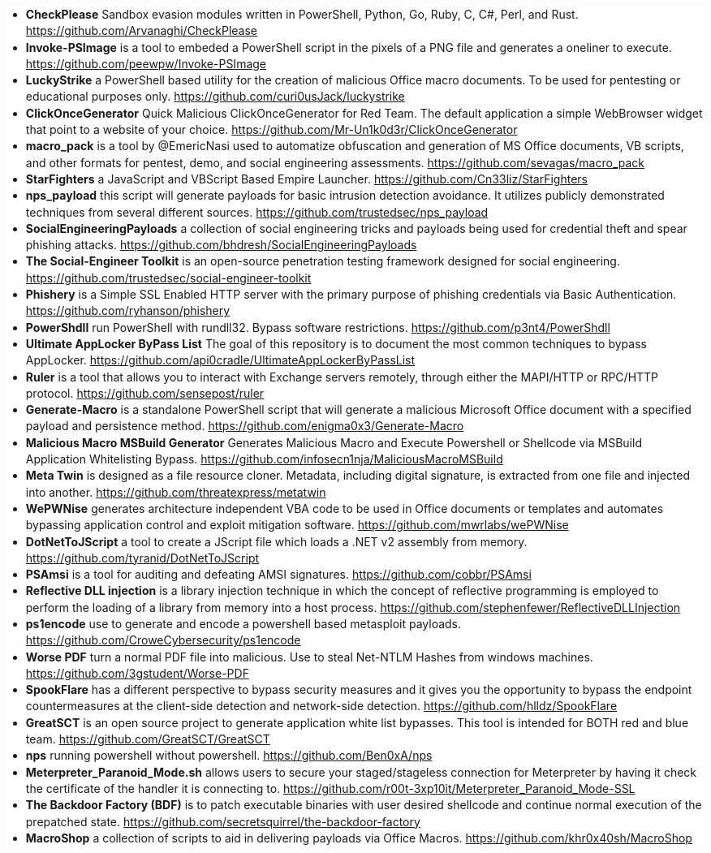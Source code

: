 * **CheckPlease** Sandbox evasion modules written in PowerShell, Python, Go, Ruby, C, C#, Perl, and Rust. https://github.com/Arvanaghi/CheckPlease
* **Invoke-PSImage** is a tool to embeded a PowerShell script in the pixels of a PNG file and generates a oneliner to execute. https://github.com/peewpw/Invoke-PSImage
* **LuckyStrike** a PowerShell based utility for the creation of malicious Office macro documents. To be used for pentesting or educational purposes only. https://github.com/curi0usJack/luckystrike
* **ClickOnceGenerator** Quick Malicious ClickOnceGenerator for Red Team. The default application a simple WebBrowser widget that point to a website of your choice. https://github.com/Mr-Un1k0d3r/ClickOnceGenerator
* **macro_pack** is a tool by @EmericNasi used to automatize obfuscation and generation of MS Office documents, VB scripts, and other formats for pentest, demo, and social engineering assessments. https://github.com/sevagas/macro_pack
* **StarFighters** a JavaScript and VBScript Based Empire Launcher. https://github.com/Cn33liz/StarFighters
* **nps_payload** this script will generate payloads for basic intrusion detection avoidance. It utilizes publicly demonstrated techniques from several different sources. https://github.com/trustedsec/nps_payload
* **SocialEngineeringPayloads** a collection of social engineering tricks and payloads being used for credential theft and spear phishing attacks. https://github.com/bhdresh/SocialEngineeringPayloads
* **The Social-Engineer Toolkit** is an open-source penetration testing framework designed for social engineering. https://github.com/trustedsec/social-engineer-toolkit
* **Phishery** is a Simple SSL Enabled HTTP server with the primary purpose of phishing credentials via Basic Authentication.  https://github.com/ryhanson/phishery
* **PowerShdll** run PowerShell with rundll32. Bypass software restrictions. https://github.com/p3nt4/PowerShdll
* **Ultimate AppLocker ByPass List** The goal of this repository is to document the most common techniques to bypass AppLocker. https://github.com/api0cradle/UltimateAppLockerByPassList
* **Ruler** is a tool that allows you to interact with Exchange servers remotely, through either the MAPI/HTTP or RPC/HTTP protocol. https://github.com/sensepost/ruler
* **Generate-Macro** is a standalone PowerShell script that will generate a malicious Microsoft Office document with a specified payload and persistence method. https://github.com/enigma0x3/Generate-Macro
* **Malicious Macro MSBuild Generator** Generates Malicious Macro and Execute Powershell or Shellcode via MSBuild Application Whitelisting Bypass. https://github.com/infosecn1nja/MaliciousMacroMSBuild
* **Meta Twin** is designed as a file resource cloner. Metadata, including digital signature, is extracted from one file and injected into another. https://github.com/threatexpress/metatwin
* **WePWNise** generates architecture independent VBA code to be used in Office documents or templates and automates bypassing application control and exploit mitigation software. https://github.com/mwrlabs/wePWNise
* **DotNetToJScript** a tool to create a JScript file which loads a .NET v2 assembly from memory. https://github.com/tyranid/DotNetToJScript
* **PSAmsi** is a tool for auditing and defeating AMSI signatures. https://github.com/cobbr/PSAmsi
* **Reflective DLL injection** is a library injection technique in which the concept of reflective programming is employed to perform the loading of a library from memory into a host process. https://github.com/stephenfewer/ReflectiveDLLInjection
* **ps1encode** use to generate and encode a powershell based metasploit payloads. https://github.com/CroweCybersecurity/ps1encode
* **Worse PDF** turn a normal PDF file into malicious. Use to steal Net-NTLM Hashes from windows machines. https://github.com/3gstudent/Worse-PDF
* **SpookFlare** has a different perspective to bypass security measures and it gives you the opportunity to bypass the endpoint countermeasures at the client-side detection and network-side detection. https://github.com/hlldz/SpookFlare
* **GreatSCT** is an open source project to generate application white list bypasses. This tool is intended for BOTH red and blue team. https://github.com/GreatSCT/GreatSCT
* **nps** running powershell without powershell. https://github.com/Ben0xA/nps
* **Meterpreter_Paranoid_Mode.sh** allows users to secure your staged/stageless connection for Meterpreter by having it check the certificate of the handler it is connecting to. https://github.com/r00t-3xp10it/Meterpreter_Paranoid_Mode-SSL
* **The Backdoor Factory (BDF)** is to patch executable binaries with user desired shellcode and continue normal execution of the prepatched state. https://github.com/secretsquirrel/the-backdoor-factory
* **MacroShop** a collection of scripts to aid in delivering payloads via Office Macros. https://github.com/khr0x40sh/MacroShop